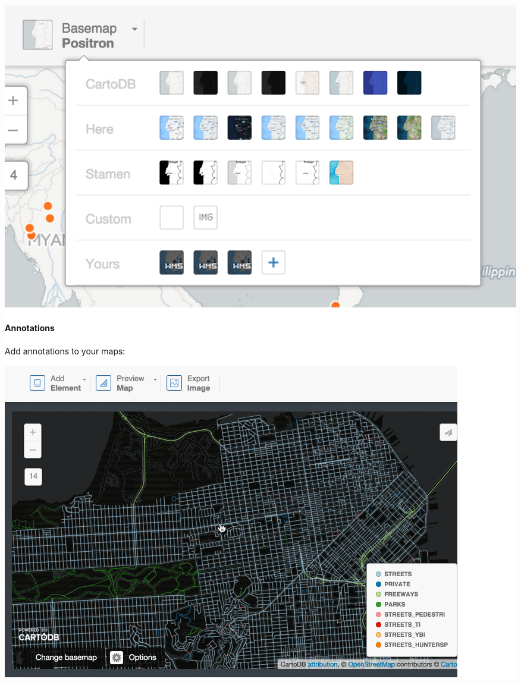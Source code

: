 ![Basemap options](../img/common/basemap_options.png)

#### Annotations
Add annotations to your maps:

![Annotations](../img/common/add_annotation.gif)

